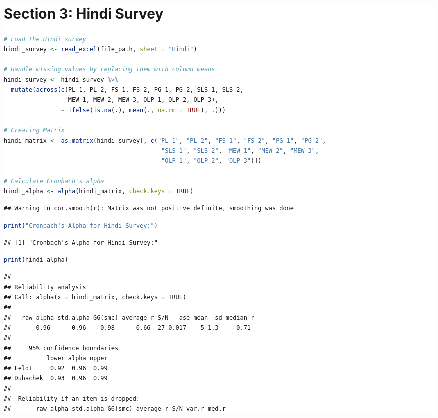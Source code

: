 # Section 3: Hindi Survey

``` r
# Load the Hindi survey
hindi_survey <- read_excel(file_path, sheet = "Hindi")

# Handle missing values by replacing them with column means
hindi_survey <- hindi_survey %>%
  mutate(across(c(PL_1, PL_2, FS_1, FS_2, PG_1, PG_2, SLS_1, SLS_2,
                  MEW_1, MEW_2, MEW_3, OLP_1, OLP_2, OLP_3),
                ~ ifelse(is.na(.), mean(., na.rm = TRUE), .)))

# Creating Matrix
hindi_matrix <- as.matrix(hindi_survey[, c("PL_1", "PL_2", "FS_1", "FS_2", "PG_1", "PG_2", 
                                            "SLS_1", "SLS_2", "MEW_1", "MEW_2", "MEW_3", 
                                            "OLP_1", "OLP_2", "OLP_3")])

# Calculate Cronbach's alpha
hindi_alpha <- alpha(hindi_matrix, check.keys = TRUE)
```

    ## Warning in cor.smooth(r): Matrix was not positive definite, smoothing was done

``` r
print("Cronbach's Alpha for Hindi Survey:")
```

    ## [1] "Cronbach's Alpha for Hindi Survey:"

``` r
print(hindi_alpha)
```

    ## 
    ## Reliability analysis   
    ## Call: alpha(x = hindi_matrix, check.keys = TRUE)
    ## 
    ##   raw_alpha std.alpha G6(smc) average_r S/N   ase mean  sd median_r
    ##       0.96      0.96    0.98      0.66  27 0.017    5 1.3     0.71
    ## 
    ##     95% confidence boundaries 
    ##          lower alpha upper
    ## Feldt     0.92  0.96  0.99
    ## Duhachek  0.93  0.96  0.99
    ## 
    ##  Reliability if an item is dropped:
    ##       raw_alpha std.alpha G6(smc) average_r S/N var.r med.r